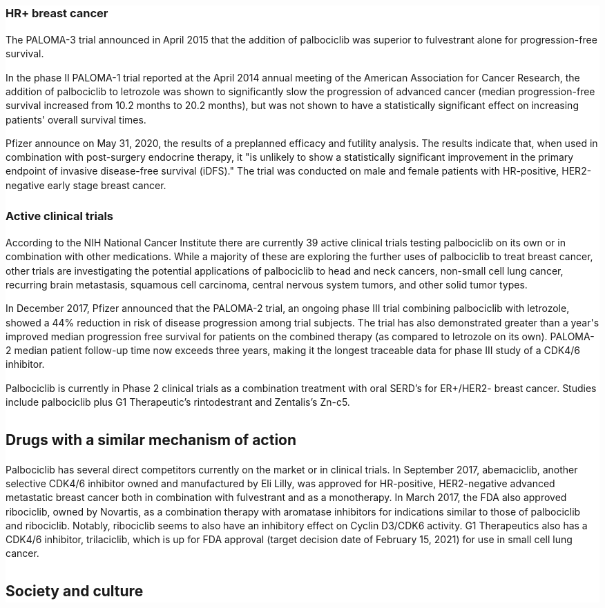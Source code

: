 ### HR+ breast cancer

The PALOMA-3 trial announced in April 2015 that the addition of palbociclib was superior to fulvestrant alone for progression-free survival.

In the phase II PALOMA-1 trial reported at the April 2014 annual meeting of the American Association for Cancer Research, the addition of palbociclib to letrozole was shown to significantly slow the progression of advanced cancer (median progression-free survival increased from 10.2 months to 20.2 months), but was not shown to have a statistically significant effect on increasing patients' overall survival times.

Pfizer announce on May 31, 2020, the results of a preplanned efficacy and futility analysis. The results indicate that, when used in combination with post-surgery endocrine therapy, it "is unlikely to show a statistically significant improvement in the primary endpoint of invasive disease-free survival (iDFS)." The trial was conducted on male and female patients with HR-positive, HER2-negative early stage breast cancer.


### Active clinical trials

According to the NIH National Cancer Institute there are currently 39 active clinical trials testing palbociclib on its own or in combination with other medications. While a majority of these are exploring the further uses of palbociclib to treat breast cancer, other trials are investigating the potential applications of palbociclib to head and neck cancers, non-small cell lung cancer, recurring brain metastasis, squamous cell carcinoma, central nervous system tumors, and other solid tumor types.

In December 2017, Pfizer announced that the PALOMA-2 trial, an ongoing phase III trial combining palbociclib with letrozole, showed a 44% reduction in risk of disease progression among trial subjects. The trial has also demonstrated greater than a year's improved median progression free survival for patients on the combined therapy (as compared to letrozole on its own). PALOMA-2 median patient follow-up time now exceeds three years, making it the longest traceable data for phase III study of a CDK4/6 inhibitor.

Palbociclib is currently in Phase 2 clinical trials as a combination treatment with oral SERD’s for ER+/HER2- breast cancer. Studies include palbociclib plus G1 Therapeutic’s rintodestrant and Zentalis’s Zn-c5.


## Drugs with a similar mechanism of action

Palbociclib has several direct competitors currently on the market or in clinical trials. In September 2017, abemaciclib, another selective CDK4/6 inhibitor owned and manufactured by Eli Lilly, was approved for HR-positive, HER2-negative advanced metastatic breast cancer both in combination with fulvestrant and as a monotherapy. In March 2017, the FDA also approved ribociclib, owned by Novartis, as a combination therapy with aromatase inhibitors for indications similar to those of palbociclib and ribociclib. Notably, ribociclib seems to also have an inhibitory effect on Cyclin D3/CDK6 activity. G1 Therapeutics also has a CDK4/6 inhibitor, trilaciclib, which is up for FDA approval (target decision date of February 15, 2021) for use in small cell lung cancer.


## Society and culture

